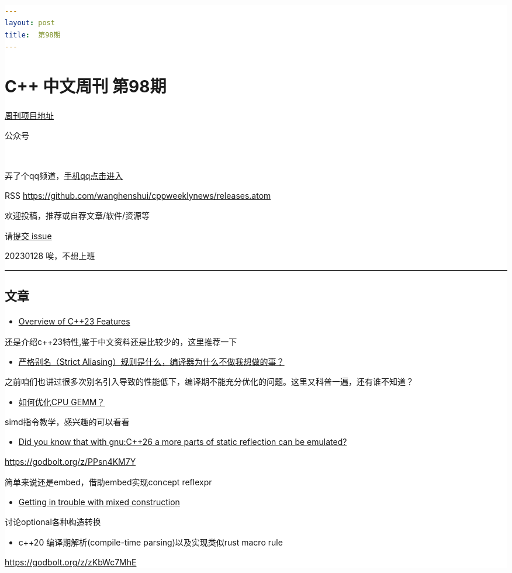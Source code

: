 ```yaml
---
layout: post
title:  第98期
---
```

# C++ 中文周刊 第98期


[周刊项目地址](https://github.com/wanghenshui/cppweeklynews)

公众号

<img src="https://wanghenshui.github.io/cppweeklynews/assets/code.png" alt=""  width="30%">

弄了个qq频道，[手机qq点击进入](https://qun.qq.com/qqweb/qunpro/share?_wv=3&_wwv=128&inviteCode=xzjHQ&from=246610&biz=ka)

RSS https://github.com/wanghenshui/cppweeklynews/releases.atom

欢迎投稿，推荐或自荐文章/软件/资源等

请[提交 issue](https://github.com/wanghenshui/cppweeklynews/issues)

20230128 唉，不想上班

---

## 文章

- [Overview of C++23 Features](https://zhuanlan.zhihu.com/p/600302082)

还是介绍c++23特性,鉴于中文资料还是比较少的，这里推荐一下


- [严格别名（Strict Aliasing）规则是什么，编译器为什么不做我想做的事？](https://zhuanlan.zhihu.com/p/595286568)

之前咱们也讲过很多次别名引入导致的性能低下，编译期不能充分优化的问题。这里又科普一遍，还有谁不知道？

- [如何优化CPU GEMM？](https://www.zhihu.com/question/579228021/answer/2849376497)

simd指令教学，感兴趣的可以看看

- [Did you know that with gnu:C++26 a more parts of static reflection can be emulated? ](https://github.com/QuantlabFinancial/cpp_tip_of_the_week/blob/master/tips/314.md)

https://godbolt.org/z/PPsn4KM7Y

简单来说还是embed，借助embed实现concept reflexpr

- [Getting in trouble with mixed construction](https://brevzin.github.io//c++/2023/01/18/optional-construction/)

讨论optional各种构造转换

- c++20 编译期解析(compile-time parsing)以及实现类似rust macro rule

https://godbolt.org/z/zKbWc7MhE
